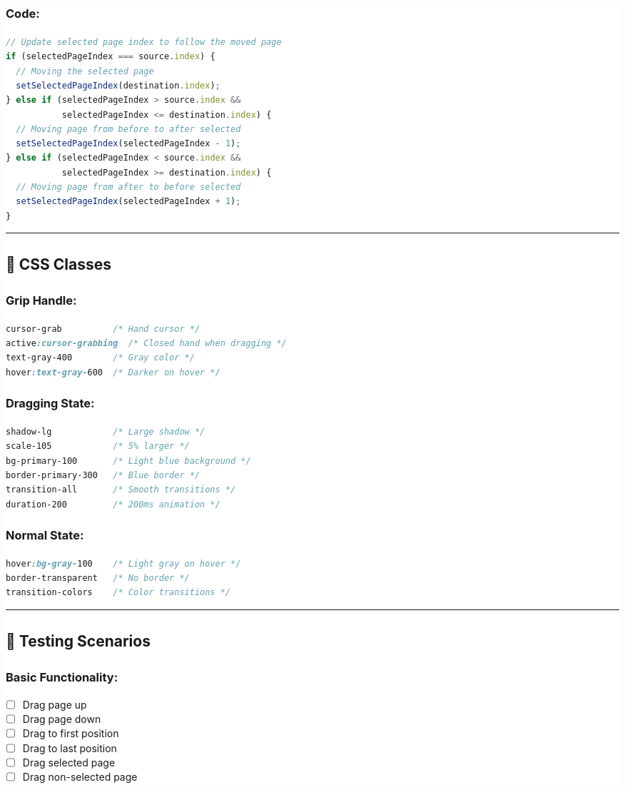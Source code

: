 ### Code:
```javascript
// Update selected page index to follow the moved page
if (selectedPageIndex === source.index) {
  // Moving the selected page
  setSelectedPageIndex(destination.index);
} else if (selectedPageIndex > source.index && 
           selectedPageIndex <= destination.index) {
  // Moving page from before to after selected
  setSelectedPageIndex(selectedPageIndex - 1);
} else if (selectedPageIndex < source.index && 
           selectedPageIndex >= destination.index) {
  // Moving page from after to before selected
  setSelectedPageIndex(selectedPageIndex + 1);
}
```

---

## 🎨 CSS Classes

### Grip Handle:
```css
cursor-grab          /* Hand cursor */
active:cursor-grabbing  /* Closed hand when dragging */
text-gray-400        /* Gray color */
hover:text-gray-600  /* Darker on hover */
```

### Dragging State:
```css
shadow-lg            /* Large shadow */
scale-105            /* 5% larger */
bg-primary-100       /* Light blue background */
border-primary-300   /* Blue border */
transition-all       /* Smooth transitions */
duration-200         /* 200ms animation */
```

### Normal State:
```css
hover:bg-gray-100    /* Light gray on hover */
border-transparent   /* No border */
transition-colors    /* Color transitions */
```

---

## 🧪 Testing Scenarios

### Basic Functionality:
- [ ] Drag page up
- [ ] Drag page down
- [ ] Drag to first position
- [ ] Drag to last position
- [ ] Drag selected page
- [ ] Drag non-selected page

